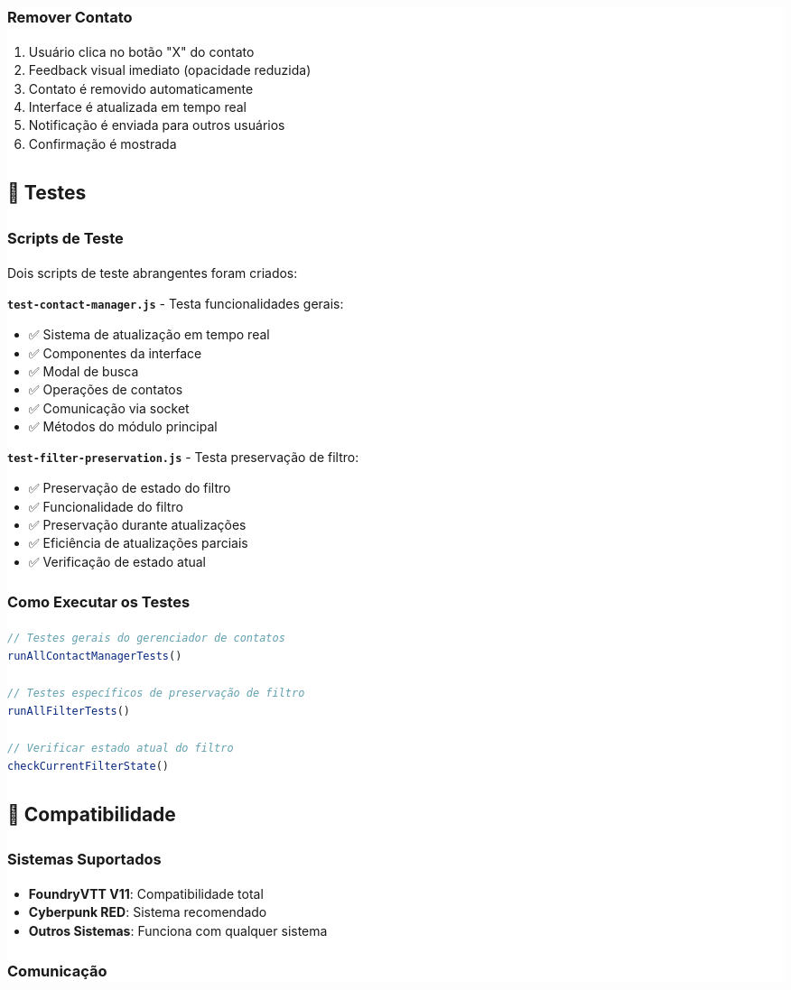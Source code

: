 ### Remover Contato

1. Usuário clica no botão "X" do contato
2. Feedback visual imediato (opacidade reduzida)
3. Contato é removido automaticamente
4. Interface é atualizada em tempo real
5. Notificação é enviada para outros usuários
6. Confirmação é mostrada

## 🧪 Testes

### Scripts de Teste

Dois scripts de teste abrangentes foram criados:

**`test-contact-manager.js`** - Testa funcionalidades gerais:
- ✅ Sistema de atualização em tempo real
- ✅ Componentes da interface
- ✅ Modal de busca
- ✅ Operações de contatos
- ✅ Comunicação via socket
- ✅ Métodos do módulo principal

**`test-filter-preservation.js`** - Testa preservação de filtro:
- ✅ Preservação de estado do filtro
- ✅ Funcionalidade do filtro
- ✅ Preservação durante atualizações
- ✅ Eficiência de atualizações parciais
- ✅ Verificação de estado atual

### Como Executar os Testes

```javascript
// Testes gerais do gerenciador de contatos
runAllContactManagerTests()

// Testes específicos de preservação de filtro
runAllFilterTests()

// Verificar estado atual do filtro
checkCurrentFilterState()
```

## 🔄 Compatibilidade

### Sistemas Suportados

- **FoundryVTT V11**: Compatibilidade total
- **Cyberpunk RED**: Sistema recomendado
- **Outros Sistemas**: Funciona com qualquer sistema

### Comunicação
